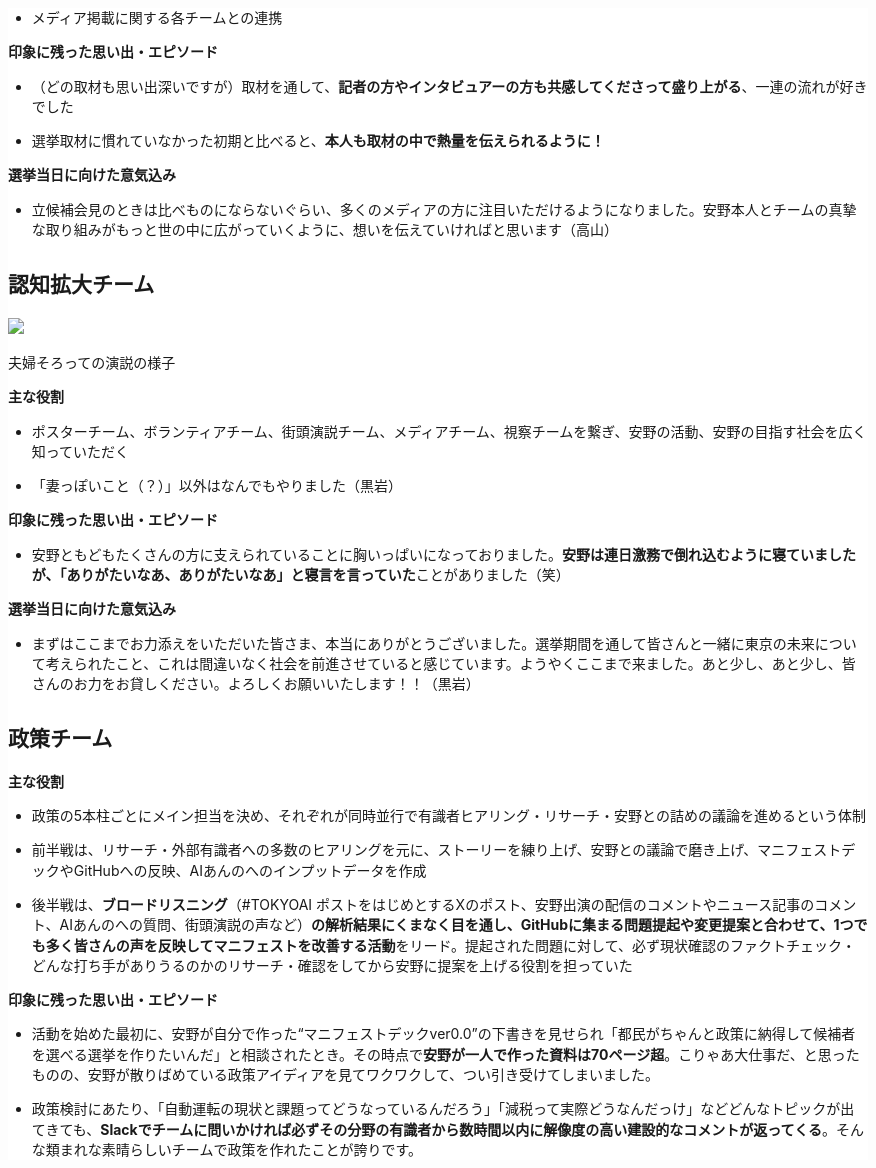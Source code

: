 *   メディア掲載に関する各チームとの連携
    

**印象に残った思い出・エピソード**

*   （どの取材も思い出深いですが）取材を通して、**記者の方やインタビュアーの方も共感してくださって盛り上がる**、一連の流れが好きでした
    
*   選挙取材に慣れていなかった初期と比べると、**本人も取材の中で熱量を伝えられるように！**
    

**選挙当日に向けた意気込み**

*   立候補会見のときは比べものにならないぐらい、多くのメディアの方に注目いただけるようになりました。安野本人とチームの真摯な取り組みがもっと世の中に広がっていくように、想いを伝えていければと思います（高山）
    

## 認知拡大チーム

![](https://assets.st-note.com/img/1720253057941-VOgGCQl4KV.png)

夫婦そろっての演説の様子

**主な役割**

*   ポスターチーム、ボランティアチーム、街頭演説チーム、メディアチーム、視察チームを繋ぎ、安野の活動、安野の目指す社会を広く知っていただく
    
*   「妻っぽいこと（？）」以外はなんでもやりました（黒岩）
    

**印象に残った思い出・エピソード**

*   安野ともどもたくさんの方に支えられていることに胸いっぱいになっておりました。**安野は連日激務で倒れ込むように寝ていましたが、「ありがたいなあ、ありがたいなあ」と寝言を言っていた**ことがありました（笑）
    

**選挙当日に向けた意気込み**

*   まずはここまでお力添えをいただいた皆さま、本当にありがとうございました。選挙期間を通して皆さんと一緒に東京の未来について考えられたこと、これは間違いなく社会を前進させていると感じています。ようやくここまで来ました。あと少し、あと少し、皆さんのお力をお貸しください。よろしくお願いいたします！！（黒岩）
    

## 政策チーム

**主な役割**

*   政策の5本柱ごとにメイン担当を決め、それぞれが同時並行で有識者ヒアリング・リサーチ・安野との詰めの議論を進めるという体制
    
*   前半戦は、リサーチ・外部有識者への多数のヒアリングを元に、ストーリーを練り上げ、安野との議論で磨き上げ、マニフェストデックやGitHubへの反映、AIあんのへのインプットデータを作成
    
*   後半戦は、**ブロードリスニング**（#TOKYOAI ポストをはじめとするXのポスト、安野出演の配信のコメントやニュース記事のコメント、AIあんのへの質問、街頭演説の声など）**の解析結果にくまなく目を通し、GitHubに集まる問題提起や変更提案と合わせて、1つでも多く皆さんの声を反映してマニフェストを改善する活動**をリード。提起された問題に対して、必ず現状確認のファクトチェック・どんな打ち手がありうるのかのリサーチ・確認をしてから安野に提案を上げる役割を担っていた
    

**印象に残った思い出・エピソード**

*   活動を始めた最初に、安野が自分で作った“マニフェストデックver0.0”の下書きを見せられ「都民がちゃんと政策に納得して候補者を選べる選挙を作りたいんだ」と相談されたとき。その時点で**安野が一人で作った資料は70ページ超**。こりゃあ大仕事だ、と思ったものの、安野が散りばめている政策アイディアを見てワクワクして、つい引き受けてしまいました。
    
*   政策検討にあたり、「自動運転の現状と課題ってどうなっているんだろう」「減税って実際どうなんだっけ」などどんなトピックが出てきても、**Slackでチームに問いかければ必ずその分野の有識者から数時間以内に解像度の高い建設的なコメントが返ってくる**。そんな類まれな素晴らしいチームで政策を作れたことが誇りです。
    
